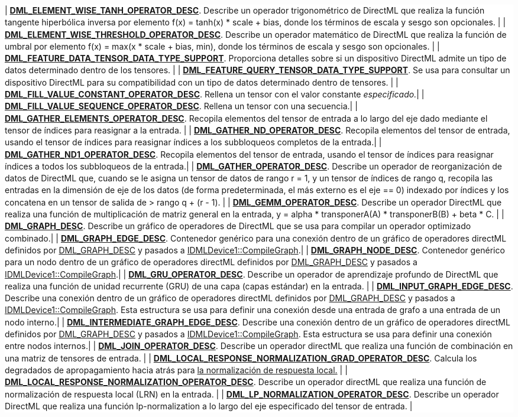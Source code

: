 | [**DML_ELEMENT_WISE_TANH_OPERATOR_DESC**](/windows/win32/api/directml/ns-directml-dml_element_wise_tanh_operator_desc). Describe un operador trigonométrico de DirectML que realiza la función tangente hiperbólica inversa por elemento f(x) = tanh(x) * scale + bias, donde los términos de escala y sesgo son opcionales. |
| [**DML_ELEMENT_WISE_THRESHOLD_OPERATOR_DESC**](/windows/desktop/api/directml/ns-directml-dml_element_wise_threshold_operator_desc). Describe un operador matemático de DirectML que realiza la función de umbral por elemento f(x) = max(x * scale + bias, min), donde los términos de escala y sesgo son opcionales. |
| [**DML_FEATURE_DATA_TENSOR_DATA_TYPE_SUPPORT**](/windows/desktop/api/directml/ns-directml-dml_feature_data_tensor_data_type_support). Proporciona detalles sobre si un dispositivo DirectML admite un tipo de datos determinado dentro de los tensores. |
| [**DML_FEATURE_QUERY_TENSOR_DATA_TYPE_SUPPORT**](/windows/desktop/api/directml/ns-directml-dml_feature_query_tensor_data_type_support). Se usa para consultar un dispositivo DirectML para su compatibilidad con un tipo de datos determinado dentro de tensores. |
| [**DML_FILL_VALUE_CONSTANT_OPERATOR_DESC**](./directml/ns-directml-dml_fill_value_constant_operator_desc.md). Rellena un tensor con el valor constante *especificado.*|
| [**DML_FILL_VALUE_SEQUENCE_OPERATOR_DESC**](./directml/ns-directml-dml_fill_value_sequence_operator_desc.md). Rellena un tensor con una secuencia.|
| [**DML_GATHER_ELEMENTS_OPERATOR_DESC**](./directml/ns-directml-dml_gather_elements_operator_desc.md). Recopila elementos del tensor de entrada a lo largo del eje dado mediante el tensor de índices para reasignar a la entrada. |
| [**DML_GATHER_ND_OPERATOR_DESC**](./directml/ns-directml-dml_gather_nd_operator_desc.md). Recopila elementos del tensor de entrada, usando el tensor de índices para reasignar índices a los subbloqueos completos de la entrada.|
| [**DML_GATHER_ND1_OPERATOR_DESC**](./directml/ns-directml-dml_gather_nd1_operator_desc.md). Recopila elementos del tensor de entrada, usando el tensor de índices para reasignar índices a todos los subbloqueos de la entrada.|
| [**DML_GATHER_OPERATOR_DESC**](/windows/desktop/api/directml/ns-directml-dml_gather_operator_desc). Describe un operador de reorganización de datos de DirectML que, cuando se le asigna un tensor de datos de rango r = 1, y un tensor de índices de rango q, recopila las entradas en la dimensión de eje de los datos (de forma predeterminada, el más externo es el eje == 0) indexado por índices y los concatena en un tensor de salida de &gt; rango q + (r - 1). |
| [**DML_GEMM_OPERATOR_DESC**](/windows/desktop/api/directml/ns-directml-dml_gemm_operator_desc). Describe un operador DirectML que realiza una función de multiplicación de matriz general en la entrada, y = alpha * transponerA(A) * transponerB(B) + beta * C. |
| [**DML_GRAPH_DESC**](./directml/ns-directml-dml_graph_desc.md). Describe un gráfico de operadores de DirectML que se usa para compilar un operador optimizado combinado.|
| [**DML_GRAPH_EDGE_DESC**](./directml/ns-directml-dml_graph_edge_desc.md). Contenedor genérico para una conexión dentro de un gráfico de operadores directML definidos por [DML_GRAPH_DESC](./directml/ns-directml-dml_graph_desc.md) y pasados a [IDMLDevice1::CompileGraph](/windows/desktop/direct3d12/directml/nf-directml-idmldevice1-compilegraph).|
| [**DML_GRAPH_NODE_DESC**](./directml/ns-directml-dml_graph_node_desc.md). Contenedor genérico para un nodo dentro de un gráfico de operadores directML definidos por [DML_GRAPH_DESC](./directml/ns-directml-dml_graph_desc.md) y pasados a [IDMLDevice1::CompileGraph](/windows/desktop/direct3d12/directml/nf-directml-idmldevice1-compilegraph).|
| [**DML_GRU_OPERATOR_DESC**](/windows/desktop/api/directml/ns-directml-dml_gru_operator_desc). Describe un operador de aprendizaje profundo de DirectML que realiza una función de unidad recurrente (GRU) de una capa (capas estándar) en la entrada. |
| [**DML_INPUT_GRAPH_EDGE_DESC**](./directml/ns-directml-dml_input_graph_edge_desc.md). Describe una conexión dentro de un gráfico de operadores directML definidos por [DML_GRAPH_DESC](/windows/desktop/direct3d12/directml/ns-directml-dml_graph_desc) y pasados a [IDMLDevice1::CompileGraph](/windows/desktop/direct3d12/directml/nf-directml-idmldevice1-compilegraph). Esta estructura se usa para definir una conexión desde una entrada de grafo a una entrada de un nodo interno.|
| [**DML_INTERMEDIATE_GRAPH_EDGE_DESC**](./directml/ns-directml-dml_intermediate_graph_edge_desc.md). Describe una conexión dentro de un gráfico de operadores directML definidos por [DML_GRAPH_DESC](/windows/desktop/direct3d12/directml/ns-directml-dml_graph_desc) y pasados a [IDMLDevice1::CompileGraph](/windows/desktop/direct3d12/directml/nf-directml-idmldevice1-compilegraph). Esta estructura se usa para definir una conexión entre nodos internos.|
| [**DML_JOIN_OPERATOR_DESC**](/windows/desktop/api/directml/ns-directml-dml_join_operator_desc). Describe un operador directML que realiza una función de combinación en una matriz de tensores de entrada. |
| [**DML_LOCAL_RESPONSE_NORMALIZATION_GRAD_OPERATOR_DESC**](./directml/ns-directml-dml_local_response_normalization_grad_operator_desc.md). Calcula los degradados de apropagamiento hacia atrás para [la normalización de respuesta local.](/windows/win32/api/directml/ns-directml-dml_local_response_normalization_operator_desc) |
| [**DML_LOCAL_RESPONSE_NORMALIZATION_OPERATOR_DESC**](/windows/desktop/api/directml/ns-directml-dml_local_response_normalization_operator_desc). Describe un operador directML que realiza una función de normalización de respuesta local (LRN) en la entrada. |
| [**DML_LP_NORMALIZATION_OPERATOR_DESC**](/windows/desktop/api/directml/ns-directml-dml_lp_normalization_operator_desc). Describe un operador DirectML que realiza una función lp-normalization a lo largo del eje especificado del tensor de entrada. |